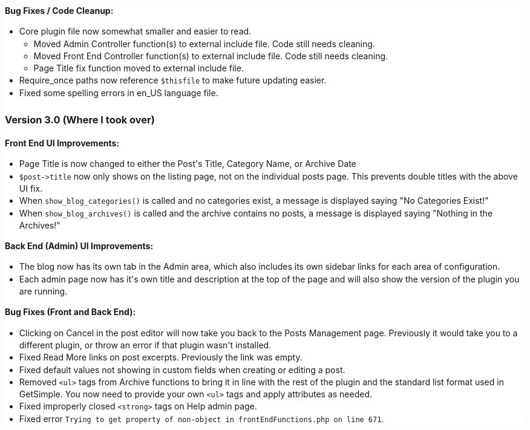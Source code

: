 **Bug Fixes / Code Cleanup:**
- Core plugin file now somewhat smaller and easier to read.
  - Moved Admin Controller function(s) to external include file. Code still needs cleaning.
  - Moved Front End Controller function(s) to external include file. Code still needs cleaning.
  - Page Title fix function moved to external include file.
- Require_once paths now reference `$thisfile` to make future updating easier.
- Fixed some spelling errors in en_US language file.
 
### Version 3.0 (Where I took over)
**Front End UI Improvements:**
- Page Title is now changed to either the Post's Title, Category Name, or Archive Date
- `$post->title` now only shows on the listing page, not on the individual posts page. This prevents double titles with the above UI fix.
- When `show_blog_categories()` is called and no categories exist, a message is displayed saying "No Categories Exist!"
- When `show_blog_archives()` is called and the archive contains no posts, a message is displayed saying "Nothing in the Archives!"

**Back End (Admin) UI Improvements:**
- The blog now has its own tab in the Admin area, which also includes its own sidebar links for each area of configuration.
- Each admin page now has it's own title and description at the top of the page and will also show the version of the plugin you are running.

**Bug Fixes (Front and Back End):**
- Clicking on Cancel in the post editor will now take you back to the Posts Management page. Previously it would take you to a different plugin, or throw an error if that plugin wasn't installed.
- Fixed Read More links on post excerpts. Previously the link was empty.
- Fixed default values not showing in custom fields when creating or editing a post.
- Removed `<ul>` tags from Archive functions to bring it in line with the rest of the plugin and the standard list format used in GetSimple. You now need to provide your own `<ul>` tags and apply attributes as needed. 
- Fixed improperly closed `<strong>` tags on Help admin page.
- Fixed error `Trying to get property of non-object in frontEndFunctions.php on line 671`.
